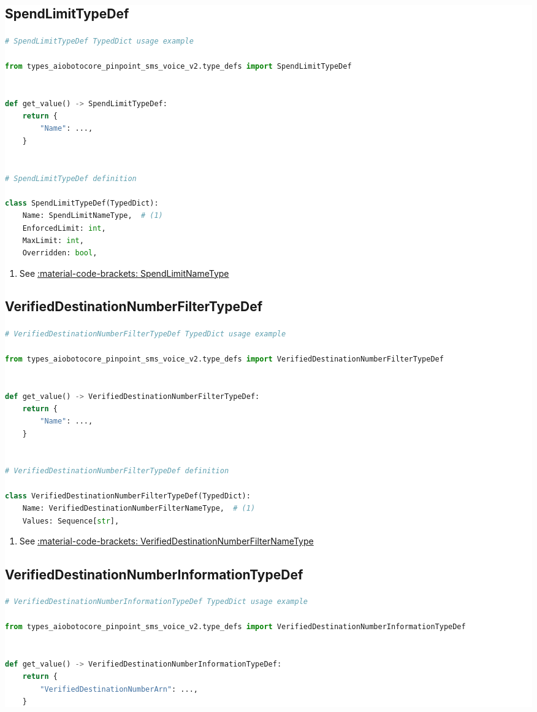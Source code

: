 ## SpendLimitTypeDef

```python
# SpendLimitTypeDef TypedDict usage example

from types_aiobotocore_pinpoint_sms_voice_v2.type_defs import SpendLimitTypeDef


def get_value() -> SpendLimitTypeDef:
    return {
        "Name": ...,
    }


# SpendLimitTypeDef definition

class SpendLimitTypeDef(TypedDict):
    Name: SpendLimitNameType,  # (1)
    EnforcedLimit: int,
    MaxLimit: int,
    Overridden: bool,
```

1. See [:material-code-brackets: SpendLimitNameType](./literals.md#spendlimitnametype) 
## VerifiedDestinationNumberFilterTypeDef

```python
# VerifiedDestinationNumberFilterTypeDef TypedDict usage example

from types_aiobotocore_pinpoint_sms_voice_v2.type_defs import VerifiedDestinationNumberFilterTypeDef


def get_value() -> VerifiedDestinationNumberFilterTypeDef:
    return {
        "Name": ...,
    }


# VerifiedDestinationNumberFilterTypeDef definition

class VerifiedDestinationNumberFilterTypeDef(TypedDict):
    Name: VerifiedDestinationNumberFilterNameType,  # (1)
    Values: Sequence[str],
```

1. See [:material-code-brackets: VerifiedDestinationNumberFilterNameType](./literals.md#verifieddestinationnumberfilternametype) 
## VerifiedDestinationNumberInformationTypeDef

```python
# VerifiedDestinationNumberInformationTypeDef TypedDict usage example

from types_aiobotocore_pinpoint_sms_voice_v2.type_defs import VerifiedDestinationNumberInformationTypeDef


def get_value() -> VerifiedDestinationNumberInformationTypeDef:
    return {
        "VerifiedDestinationNumberArn": ...,
    }


```